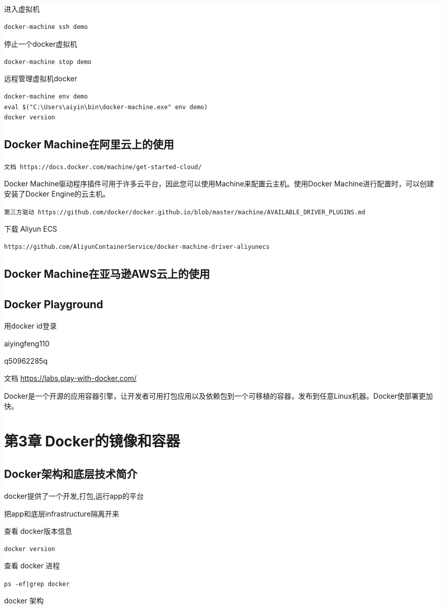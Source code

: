 进入虚拟机

    docker-machine ssh demo
    
停止一个docker虚拟机

    docker-machine stop demo
    
远程管理虚拟机docker

    docker-machine env demo
    eval $("C:\Users\aiyin\bin\docker-machine.exe" env demo)
    docker version
    
## Docker Machine在阿里云上的使用

    文档 https://docs.docker.com/machine/get-started-cloud/

Docker Machine驱动程序插件可用于许多云平台，因此您可以使用Machine来配置云主机。使用Docker Machine进行配置时，可以创建安装了Docker Engine的云主机。

    第三方驱动 https://github.com/docker/docker.github.io/blob/master/machine/AVAILABLE_DRIVER_PLUGINS.md

下载 Aliyun ECS

    https://github.com/AliyunContainerService/docker-machine-driver-aliyunecs

## Docker Machine在亚马逊AWS云上的使用

## Docker Playground

用docker id登录

aiyingfeng110

q50962285q

文档 https://labs.play-with-docker.com/

Docker是一个开源的应用容器引擎，让开发者可用打包应用以及依赖包到一个可移植的容器，发布到任意Linux机器。Docker使部署更加快。

# 第3章 Docker的镜像和容器

## Docker架构和底层技术简介

docker提供了一个开发,打包,运行app的平台

把app和底层infrastructure隔离开来

查看 docker版本信息

    docker version
    
查看 docker 进程

    ps -ef|grep docker
    
docker 架构

